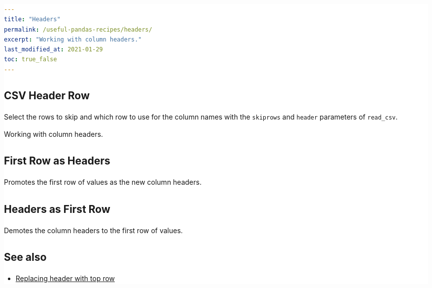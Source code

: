 ```yaml
---
title: "Headers"
permalink: /useful-pandas-recipes/headers/
excerpt: "Working with column headers."
last_modified_at: 2021-01-29
toc: true_false
---
```


## CSV Header Row

Select the rows to skip and which row to use for the column names with the `skiprows` and
`header` parameters of `read_csv`.

<iframe src="/assets/notebooks/headers-csv.html" frameBorder="0" width="100%" height="100%"
  scrolling="no" onload="resizeIframe(this)"></iframe>

Working with column headers.

## First Row as Headers

Promotes the first row of values as the new column headers.

<iframe src="/assets/notebooks/headers-promote.html" frameBorder="0" width="100%" height="100%"
  scrolling="no" onload="resizeIframe(this)"></iframe>

## Headers as First Row

Demotes the column headers to the first row of values.

<iframe src="/assets/notebooks/headers-demote.html" frameBorder="0" width="100%" height="100%"
  scrolling="no" onload="resizeIframe(this)"></iframe>

## See also

* [Replacing header with top row](https://stackoverflow.com/questions/31328861/python-pandas-replacing-header-with-top-row)